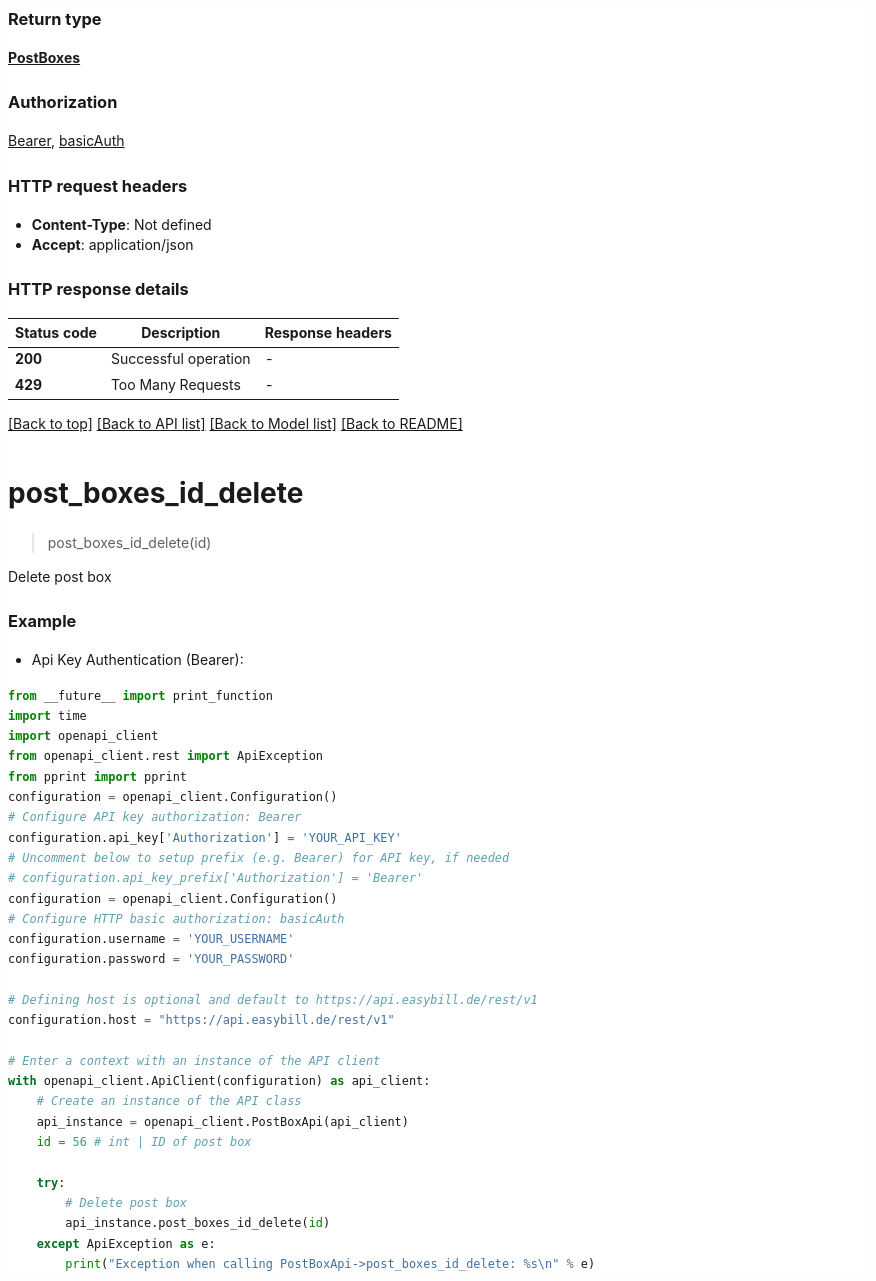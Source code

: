 ### Return type

[**PostBoxes**](PostBoxes.md)

### Authorization

[Bearer](../README.md#Bearer), [basicAuth](../README.md#basicAuth)

### HTTP request headers

 - **Content-Type**: Not defined
 - **Accept**: application/json

### HTTP response details
| Status code | Description | Response headers |
|-------------|-------------|------------------|
**200** | Successful operation |  -  |
**429** | Too Many Requests |  -  |

[[Back to top]](#) [[Back to API list]](../README.md#documentation-for-api-endpoints) [[Back to Model list]](../README.md#documentation-for-models) [[Back to README]](../README.md)

# **post_boxes_id_delete**
> post_boxes_id_delete(id)

Delete post box

### Example

* Api Key Authentication (Bearer):
```python
from __future__ import print_function
import time
import openapi_client
from openapi_client.rest import ApiException
from pprint import pprint
configuration = openapi_client.Configuration()
# Configure API key authorization: Bearer
configuration.api_key['Authorization'] = 'YOUR_API_KEY'
# Uncomment below to setup prefix (e.g. Bearer) for API key, if needed
# configuration.api_key_prefix['Authorization'] = 'Bearer'
configuration = openapi_client.Configuration()
# Configure HTTP basic authorization: basicAuth
configuration.username = 'YOUR_USERNAME'
configuration.password = 'YOUR_PASSWORD'

# Defining host is optional and default to https://api.easybill.de/rest/v1
configuration.host = "https://api.easybill.de/rest/v1"

# Enter a context with an instance of the API client
with openapi_client.ApiClient(configuration) as api_client:
    # Create an instance of the API class
    api_instance = openapi_client.PostBoxApi(api_client)
    id = 56 # int | ID of post box

    try:
        # Delete post box
        api_instance.post_boxes_id_delete(id)
    except ApiException as e:
        print("Exception when calling PostBoxApi->post_boxes_id_delete: %s\n" % e)
```
